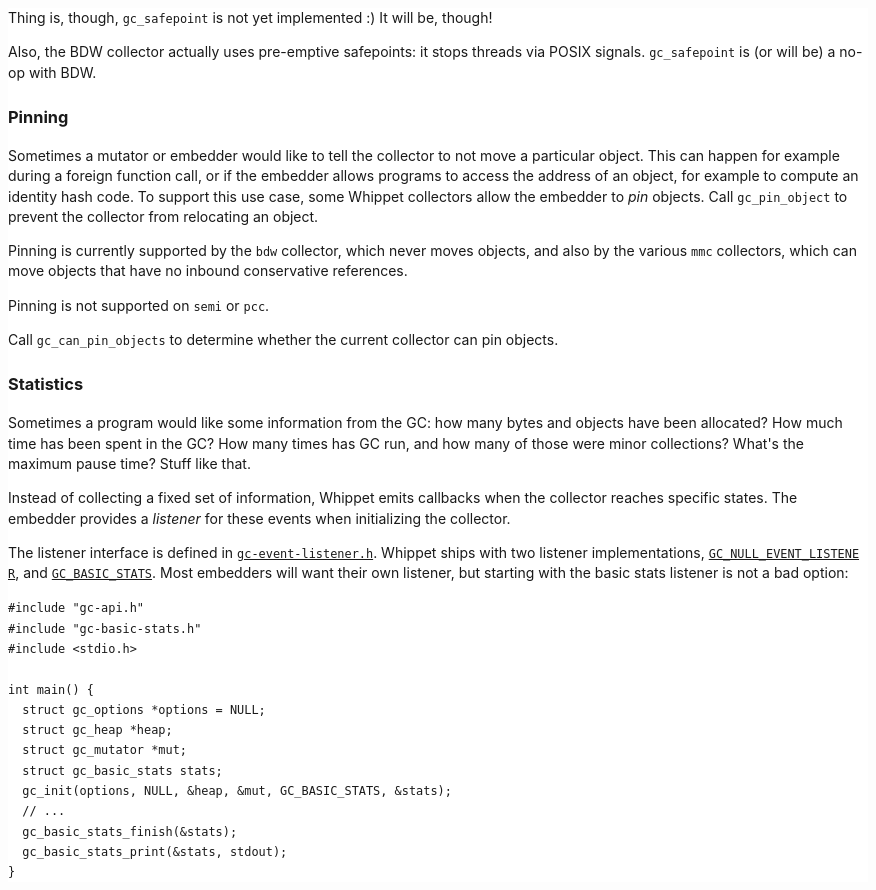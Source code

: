 Thing is, though, `gc_safepoint` is not yet implemented :)  It will be,
though!

Also, the BDW collector actually uses pre-emptive safepoints: it stops
threads via POSIX signals.  `gc_safepoint` is (or will be) a no-op with
BDW.

### Pinning

Sometimes a mutator or embedder would like to tell the collector to not
move a particular object.  This can happen for example during a foreign
function call, or if the embedder allows programs to access the address
of an object, for example to compute an identity hash code.  To support
this use case, some Whippet collectors allow the embedder to *pin*
objects.  Call `gc_pin_object` to prevent the collector from relocating
an object.

Pinning is currently supported by the `bdw` collector, which never moves
objects, and also by the various `mmc` collectors, which can move
objects that have no inbound conservative references.

Pinning is not supported on `semi` or `pcc`.

Call `gc_can_pin_objects` to determine whether the current collector can
pin objects.

### Statistics

Sometimes a program would like some information from the GC: how many
bytes and objects have been allocated?  How much time has been spent in
the GC?  How many times has GC run, and how many of those were minor
collections?  What's the maximum pause time?  Stuff like that.

Instead of collecting a fixed set of information, Whippet emits
callbacks when the collector reaches specific states.  The embedder
provides a *listener* for these events when initializing the collector.

The listener interface is defined in
[`gc-event-listener.h`](../api/gc-event-listener.h).  Whippet ships with
two listener implementations,
[`GC_NULL_EVENT_LISTENER`](../api/gc-null-event-listener.h), and
[`GC_BASIC_STATS`](../api/gc-basic-stats.h).  Most embedders will want
their own listener, but starting with the basic stats listener is not a
bad option:

```
#include "gc-api.h"
#include "gc-basic-stats.h"
#include <stdio.h>

int main() {
  struct gc_options *options = NULL;
  struct gc_heap *heap;
  struct gc_mutator *mut;
  struct gc_basic_stats stats;
  gc_init(options, NULL, &heap, &mut, GC_BASIC_STATS, &stats);
  // ...
  gc_basic_stats_finish(&stats);
  gc_basic_stats_print(&stats, stdout);
}
```
